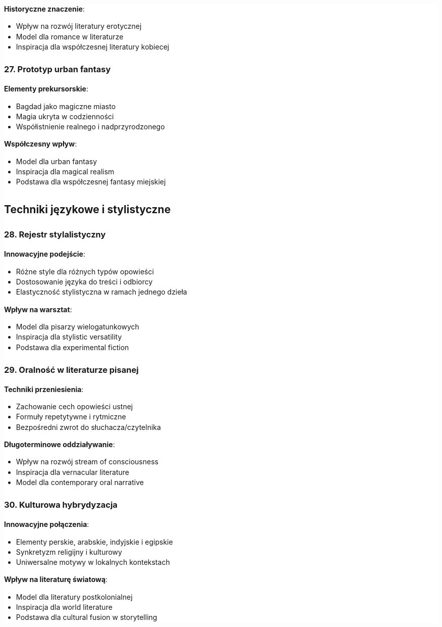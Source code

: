 **Historyczne znaczenie**:
- Wpływ na rozwój literatury erotycznej
- Model dla romance w literaturze
- Inspiracja dla współczesnej literatury kobiecej

### 27. Prototyp urban fantasy

**Elementy prekursorskie**:
- Bagdad jako magiczne miasto
- Magia ukryta w codzienności
- Współistnienie realnego i nadprzyrodzonego

**Współczesny wpływ**:
- Model dla urban fantasy
- Inspiracja dla magical realism
- Podstawa dla współczesnej fantasy miejskiej

## Techniki językowe i stylistyczne

### 28. Rejestr stylalistyczny

**Innowacyjne podejście**:
- Różne style dla różnych typów opowieści
- Dostosowanie języka do treści i odbiorcy
- Elastyczność stylistyczna w ramach jednego dzieła

**Wpływ na warsztat**:
- Model dla pisarzy wielogatunkowych
- Inspiracja dla stylistic versatility
- Podstawa dla experimental fiction

### 29. Oralność w literaturze pisanej

**Techniki przeniesienia**:
- Zachowanie cech opowieści ustnej
- Formuły repetytywne i rytmiczne
- Bezpośredni zwrot do słuchacza/czytelnika

**Długoterminowe oddziaływanie**:
- Wpływ na rozwój stream of consciousness
- Inspiracja dla vernacular literature
- Model dla contemporary oral narrative

### 30. Kulturowa hybrydyzacja

**Innowacyjne połączenia**:
- Elementy perskie, arabskie, indyjskie i egipskie
- Synkretyzm religijny i kulturowy
- Uniwersalne motywy w lokalnych kontekstach

**Wpływ na literaturę światową**:
- Model dla literatury postkolonialnej
- Inspiracja dla world literature
- Podstawa dla cultural fusion w storytelling
